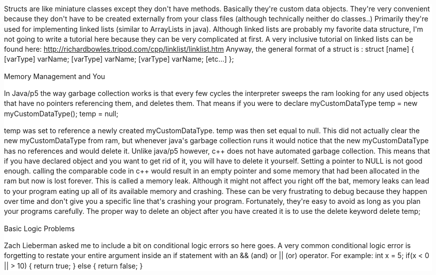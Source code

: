 Structs are like miniature classes except they don't have methods. Basically they're custom data objects.
They're very convenient because they don't have to be created externally from your class files (although technically neither do classes..)
Primarily they're used for implementing linked lists (similar to ArrayLists in java). Although linked lists are probably my favorite data structure, I'm not going to write a tutorial here because they can be very complicated at first.
A very inclusive tutorial on linked lists can be found here: http://richardbowles.tripod.com/cpp/linklist/linklist.htm
Anyway, the general format of a struct is :
struct [name]
{
	[varType] varName;
	[varType] varName;
	[varType] varName;
	[etc...]
};

Memory Management and You

In Java/p5 the way garbage collection works is that every few cycles the interpreter sweeps the ram looking for any used objects that have no pointers referencing them, and deletes them.
That means if you were to declare
myCustomDataType temp = new myCustomDataType();
temp = null;

temp was set to reference a newly created myCustomDataType. temp was then set equal to null. This did not actually clear the new myCustomDataType from ram, but whenever java's garbage collection runs it would notice that the new myCustomDataType has no references and would delete it.
Unlike java/p5 however, c++ does not have automated garbage collection. This means that if you have declared object and you want to get rid of it, you will have to delete it yourself. Setting a pointer to NULL is not good enough.
calling the comparable code in c++ would result in an empty pointer and some memory that had been allocated in the ram but now is lost forever. This is called a memory leak. Although it might not affect you right off the bat, memory leaks can lead to your program eating up all of its available memory and crashing. These can be very frustrating to debug because they happen over time and don't give you a specific line that's crashing your program.
Fortunately, they're easy to avoid as long as you plan your programs carefully. The proper way to delete an object after you have created it is to use the delete keyword
delete temp;

Basic Logic Problems

Zach Lieberman asked me to include a bit on conditional logic errors so here goes.
A very common conditional logic error is forgetting to restate your entire argument inside an if statement with an && (and) or || (or) operator.
For example:
int x = 5;
if(x < 0 || > 10)
{
    return true;
}
else
{
    return false;
}
